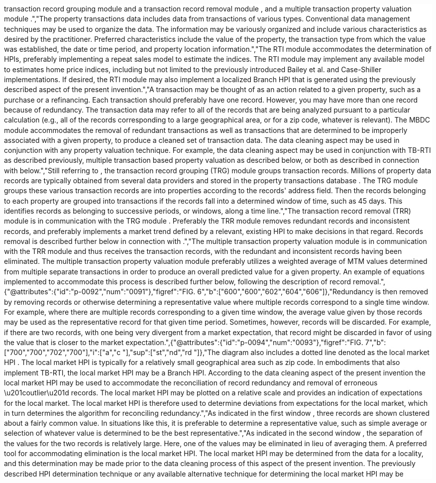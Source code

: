 transaction record grouping module  and a transaction record removal module , and a multiple transaction property valuation module .","The property transactions data  includes data from transactions of various types. Conventional data management techniques may be used to organize the data. The information may be variously organized and include various characteristics as desired by the practitioner. Preferred characteristics include the value of the property, the transaction type from which the value was established, the date or time period, and property location information.","The RTI module  accommodates the determination of HPIs, preferably implementing a repeat sales model to estimate the indices. The RTI module  may implement any available model to estimates home price indices, including but not limited to the previously introduced Bailey et al. and Case-Shiller implementations. If desired, the RTI module  may also implement a localized Branch HPI that is generated using the previously described aspect of the present invention.","A transaction may be thought of as an action related to a given property, such as a purchase or a refinancing. Each transaction should preferably have one record. However, you may have more than one record because of redundancy. The transaction data may refer to all of the records that are being analyzed pursuant to a particular calculation (e.g., all of the records corresponding to a large geographical area, or for a zip code, whatever is relevant). The MBDC module  accommodates the removal of redundant transactions as well as transactions that are determined to be improperly associated with a given property, to produce a cleaned set of transaction data. The data cleaning aspect may be used in conjunction with any property valuation technique. For example, the data cleaning aspect may be used in conjunction with TB-RTI as described previously, multiple transaction based property valuation as described below, or both as described in connection with  below.","Still referring to , the transaction record grouping (TRG) module  groups transaction records. Millions of property data records are typically obtained from several data providers and stored in the property transactions database . The TRG module  groups these various transaction records are into properties according to the records' address field. Then the records belonging to each property are grouped into transactions if the records fall into a determined window of time, such as 45 days. This identifies records as belonging to successive periods, or windows, along a time line.","The transaction record removal (TRR) module  is in communication with the TRG module . Preferably the TRR module  removes redundant records and inconsistent records, and preferably implements a market trend defined by a relevant, existing HPI to make decisions in that regard. Records removal is described further below in connection with .","The multiple transaction property valuation module  is in communication with the TRR module  and thus receives the transaction records, with the redundant and inconsistent records having been eliminated. The multiple transaction property valuation module  preferably utilizes a weighted average of MTM values determined from multiple separate transactions in order to produce an overall predicted value for a given property. An example of equations implemented to accommodate this process is described further below, following the description of record removal.",{"@attributes":{"id":"p-0092","num":"0091"},"figref":"FIG. 6","b":["600","600","602","604","606"]},"Redundancy is then removed  by removing records or otherwise determining a representative value where multiple records correspond to a single time window. For example, where there are multiple records corresponding to a given time window, the average value given by those records may be used as the representative record for that given time period. Sometimes, however, records will be discarded. For example, if there are two records, with one being very divergent from a market expectation, that record might be discarded in favor of using the value that is closer to the market expectation.",{"@attributes":{"id":"p-0094","num":"0093"},"figref":"FIG. 7","b":["700","700","702","700"],"i":["a","c "],"sup":["st","nd","rd "]},"The diagram also includes a dotted line denoted as the local market HPI . The local market HPI is typically for a relatively small geographical area such as zip code. In embodiments that also implement TB-RTI, the local market HPI may be a Branch HPI. According to the data cleaning aspect of the present invention the local market HPI may be used to accommodate the reconciliation of record redundancy and removal of erroneous \u201coutlier\u201d records. The local market HPI may be plotted on a relative scale and provides an indication of expectations for the local market. The local market HPI is therefore used to determine deviations from expectations for the local market, which in turn determines the algorithm for reconciling redundancy.","As indicated in the first window , three records are shown clustered about a fairly common value. In situations like this, it is preferable to determine a representative value, such as simple average or selection of whatever value is determined to be the best representative.","As indicated in the second window , the separation of the values for the two records is relatively large. Here, one of the values may be eliminated in lieu of averaging them. A preferred tool for accommodating elimination is the local market HPI. The local market HPI may be determined from the data for a locality, and this determination may be made prior to the data cleaning process of this aspect of the present invention. The previously described HPI determination technique or any available alternative technique for determining the local market HPI may be